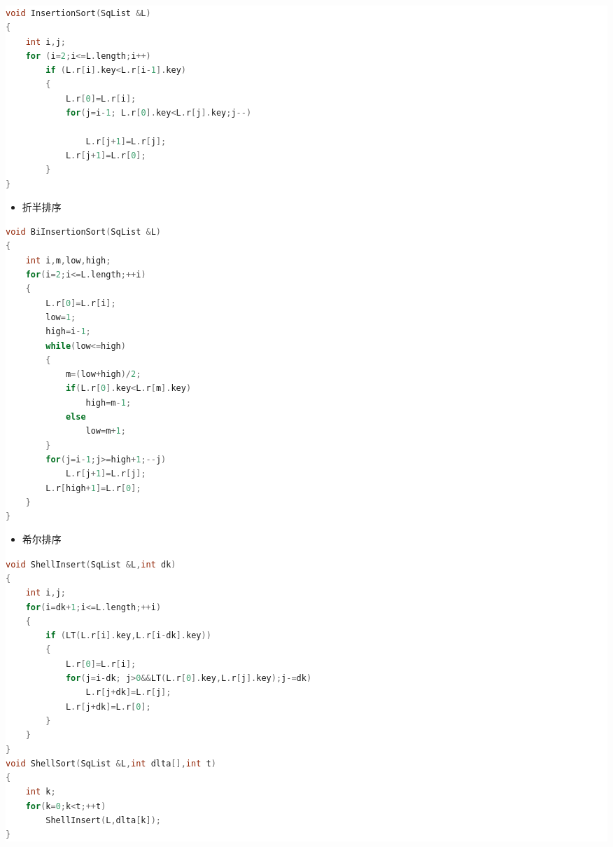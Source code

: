 ```c
void InsertionSort(SqList &L) 
{
    int i,j;
    for (i=2;i<=L.length;i++)
        if (L.r[i].key<L.r[i-1].key)
        {
            L.r[0]=L.r[i];
            for(j=i-1; L.r[0].key<L.r[j].key;j--)
    
                L.r[j+1]=L.r[j];
            L.r[j+1]=L.r[0];
        }
}
```
<span id="7.2.2"></span>
* 折半排序
```c
void BiInsertionSort(SqList &L)
{
    int i,m,low,high;
    for(i=2;i<=L.length;++i)
    {
        L.r[0]=L.r[i];
        low=1;
        high=i-1;
        while(low<=high)
        {
            m=(low+high)/2;
            if(L.r[0].key<L.r[m].key)
                high=m-1;
            else
                low=m+1;
        }
        for(j=i-1;j>=high+1;--j)
            L.r[j+1]=L.r[j];
        L.r[high+1]=L.r[0];
    }
}
```
<span id="7.2.3"></span>
* 希尔排序
```c
void ShellInsert(SqList &L,int dk)
{
    int i,j;
    for(i=dk+1;i<=L.length;++i)
    {
        if (LT(L.r[i].key,L.r[i-dk].key))
        {
            L.r[0]=L.r[i]; 
            for(j=i-dk; j>0&&LT(L.r[0].key,L.r[j].key);j-=dk)
                L.r[j+dk]=L.r[j];
            L.r[j+dk]=L.r[0];
        }
    }
}
void ShellSort(SqList &L,int dlta[],int t)
{
    int k;
    for(k=0;k<t;++t)
        ShellInsert(L,dlta[k]);
}
```
<span id="7.3"></span>